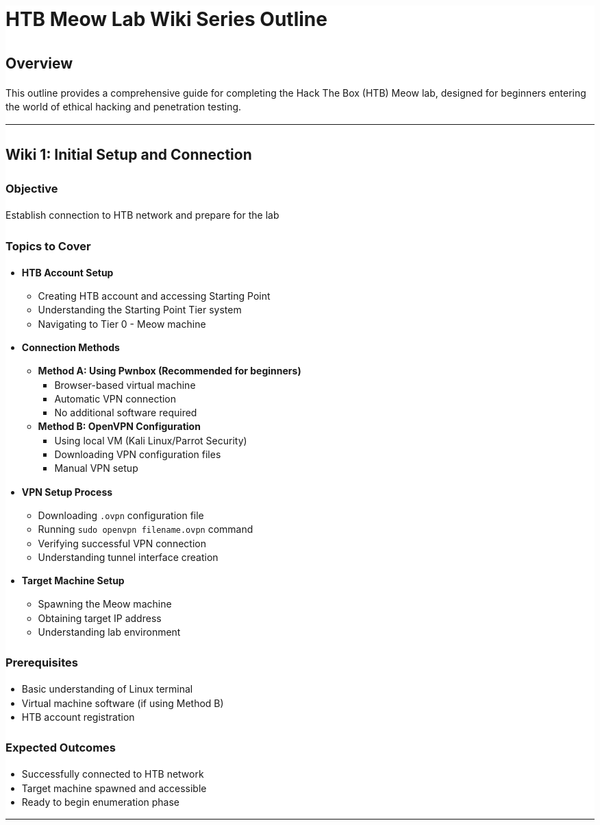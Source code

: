 # HTB Meow Lab Wiki Series Outline

## Overview
This outline provides a comprehensive guide for completing the Hack The Box (HTB) Meow lab, designed for beginners entering the world of ethical hacking and penetration testing.

---

## Wiki 1: Initial Setup and Connection

### Objective
Establish connection to HTB network and prepare for the lab

### Topics to Cover
- **HTB Account Setup**
  - Creating HTB account and accessing Starting Point
  - Understanding the Starting Point Tier system
  - Navigating to Tier 0 - Meow machine

- **Connection Methods**
  - **Method A: Using Pwnbox (Recommended for beginners)**
    - Browser-based virtual machine
    - Automatic VPN connection
    - No additional software required
  - **Method B: OpenVPN Configuration**
    - Using local VM (Kali Linux/Parrot Security)
    - Downloading VPN configuration files
    - Manual VPN setup

- **VPN Setup Process**
  - Downloading `.ovpn` configuration file
  - Running `sudo openvpn filename.ovpn` command
  - Verifying successful VPN connection
  - Understanding tunnel interface creation

- **Target Machine Setup**
  - Spawning the Meow machine
  - Obtaining target IP address
  - Understanding lab environment

### Prerequisites
- Basic understanding of Linux terminal
- Virtual machine software (if using Method B)
- HTB account registration

### Expected Outcomes
- Successfully connected to HTB network
- Target machine spawned and accessible
- Ready to begin enumeration phase

---